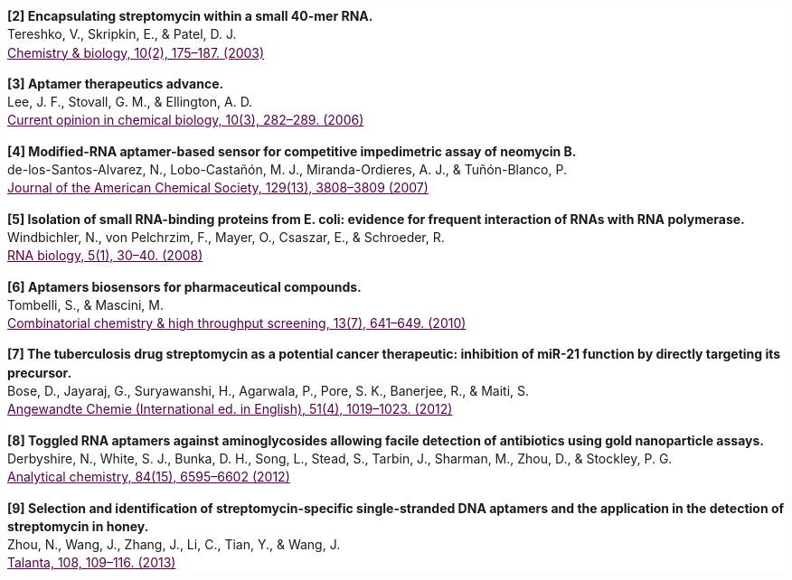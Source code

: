 <a id="ref2"></a><font><strong>[2] Encapsulating streptomycin within a small 40-mer RNA.</strong></font><br />
Tereshko, V., Skripkin, E., & Patel, D. J.<br />
<a href="https://pubmed.ncbi.nlm.nih.gov/12618190/" target="_blank" style="color:#520049">Chemistry & biology, 10(2), 175–187. (2003)</a>
<br />
                
<a id="ref3"></a><font><strong>[3] Aptamer therapeutics advance.</strong></font><br />
Lee, J. F., Stovall, G. M., & Ellington, A. D.<br />
<a href="https://pubmed.ncbi.nlm.nih.gov/16621675/" target="_blank" style="color:#520049">Current opinion in chemical biology, 10(3), 282–289. (2006)</a>
<br />
                
<a id="ref4"></a><font><strong>[4] Modified-RNA aptamer-based sensor for competitive impedimetric assay of neomycin B.</strong></font><br />
de-los-Santos-Alvarez, N., Lobo-Castañón, M. J., Miranda-Ordieres, A. J., & Tuñón-Blanco, P. <br />
<a href="https://pubmed.ncbi.nlm.nih.gov/17355135/" target="_blank" style="color:#520049">Journal of the American Chemical Society, 129(13), 3808–3809 (2007)</a>
<br />
                
<a id="ref5"></a><font><strong>[5] Isolation of small RNA-binding proteins from E. coli: evidence for frequent interaction of RNAs with RNA polymerase.</strong></font><br />
Windbichler, N., von Pelchrzim, F., Mayer, O., Csaszar, E., & Schroeder, R.<br />
<a href="https://pubmed.ncbi.nlm.nih.gov/18388495/" target="_blank" style="color:#520049">RNA biology, 5(1), 30–40. (2008)</a>
<br />
                
<a id="ref6"></a><font><strong>[6] Aptamers biosensors for pharmaceutical compounds.</strong></font><br />
Tombelli, S., & Mascini, M.<br />
<a href="https://pubmed.ncbi.nlm.nih.gov/20426747/" target="_blank" style="color:#520049">Combinatorial chemistry & high throughput screening, 13(7), 641–649. (2010)</a>
<br />
                
<a id="ref7"></a><font><strong>[7] The tuberculosis drug streptomycin as a potential cancer therapeutic: inhibition of miR-21 function by directly targeting its precursor.</strong></font><br />
Bose, D., Jayaraj, G., Suryawanshi, H., Agarwala, P., Pore, S. K., Banerjee, R., & Maiti, S.<br />
<a href="https://pubmed.ncbi.nlm.nih.gov/22173871/" target="_blank" style="color:#520049">Angewandte Chemie (International ed. in English), 51(4), 1019–1023. (2012)</a>
<br />
                
<a id="ref8"></a><font><strong>[8] Toggled RNA aptamers against aminoglycosides allowing facile detection of antibiotics using gold nanoparticle assays.</strong></font><br />
Derbyshire, N., White, S. J., Bunka, D. H., Song, L., Stead, S., Tarbin, J., Sharman, M., Zhou, D., & Stockley, P. G. <br />
<a href="https://pubmed.ncbi.nlm.nih.gov/22793869/" target="_blank" style="color:#520049">Analytical chemistry, 84(15), 6595–6602 (2012)</a>
<br />
                
<a id="ref9"></a><font><strong>[9] Selection and identification of streptomycin-specific single-stranded DNA aptamers and the application in the detection of streptomycin in honey.</strong></font><br />
Zhou, N., Wang, J., Zhang, J., Li, C., Tian, Y., & Wang, J. <br />
<a href="https://pubmed.ncbi.nlm.nih.gov/23601877/" target="_blank" style="color:#520049">Talanta, 108, 109–116. (2013)</a>
<br />
                
